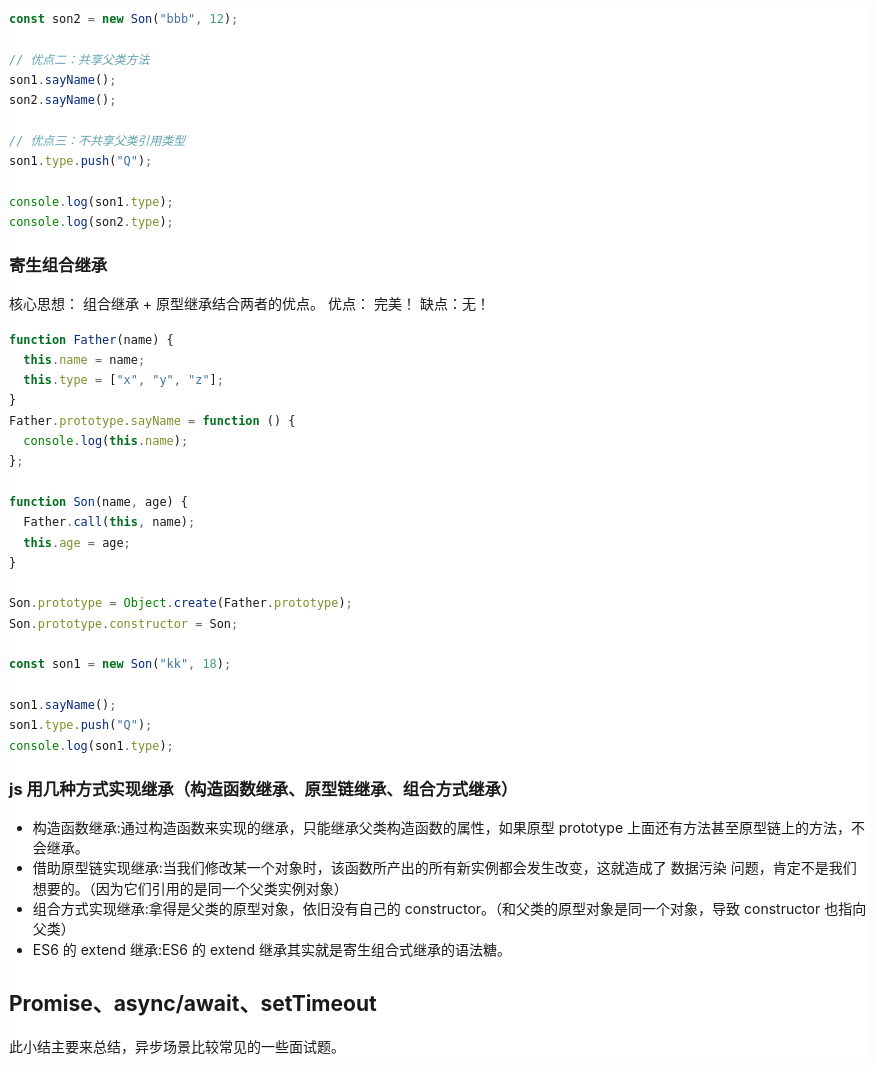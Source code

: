 ```javascript
const son2 = new Son("bbb", 12);

// 优点二：共享父类方法
son1.sayName();
son2.sayName();

// 优点三：不共享父类引用类型
son1.type.push("Q");

console.log(son1.type);
console.log(son2.type);
```

### 寄生组合继承

核心思想： 组合继承 + 原型继承结合两者的优点。 优点： 完美！ 缺点：无！

```javascript
function Father(name) {
  this.name = name;
  this.type = ["x", "y", "z"];
}
Father.prototype.sayName = function () {
  console.log(this.name);
};

function Son(name, age) {
  Father.call(this, name);
  this.age = age;
}

Son.prototype = Object.create(Father.prototype);
Son.prototype.constructor = Son;

const son1 = new Son("kk", 18);

son1.sayName();
son1.type.push("Q");
console.log(son1.type);
```

### js 用几种方式实现继承（构造函数继承、原型链继承、组合方式继承）

- 构造函数继承:通过构造函数来实现的继承，只能继承父类构造函数的属性，如果原型 prototype 上面还有方法甚至原型链上的方法，不会继承。
- 借助原型链实现继承:当我们修改某一个对象时，该函数所产出的所有新实例都会发生改变，这就造成了 数据污染 问题，肯定不是我们想要的。（因为它们引用的是同一个父类实例对象）
- 组合方式实现继承:拿得是父类的原型对象，依旧没有自己的 constructor。（和父类的原型对象是同一个对象，导致 constructor 也指向父类）
- ES6 的 extend 继承:ES6 的 extend 继承其实就是寄生组合式继承的语法糖。

## Promise、async/await、setTimeout

此小结主要来总结，异步场景比较常见的一些面试题。
